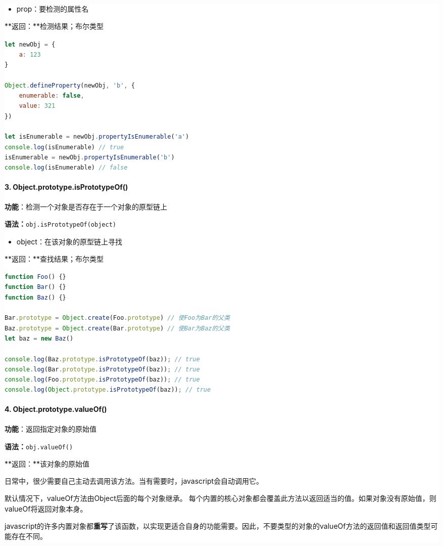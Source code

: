 - prop：要检测的属性名

**返回：**检测结果；布尔类型

```javascript
let newObj = {
    a: 123
}

Object.defineProperty(newObj, 'b', {
    enumerable: false,
    value: 321
})

let isEnumerable = newObj.propertyIsEnumerable('a')
console.log(isEnumerable) // true
isEnumerable = newObj.propertyIsEnumerable('b')
console.log(isEnumerable) // false
```

#### 3. Object.prototype.isPrototypeOf()

**功能**：检测一个对象是否存在于一个对象的原型链上

**语法：**`obj.isPrototypeOf(object)`

- object：在该对象的原型链上寻找

**返回：**查找结果；布尔类型

```javascript
function Foo() {}
function Bar() {}
function Baz() {}

Bar.prototype = Object.create(Foo.prototype) // 使Foo为Bar的父类
Baz.prototype = Object.create(Bar.prototype) // 使Bar为Baz的父类
let baz = new Baz()

console.log(Baz.prototype.isPrototypeOf(baz)); // true
console.log(Bar.prototype.isPrototypeOf(baz)); // true
console.log(Foo.prototype.isPrototypeOf(baz)); // true
console.log(Object.prototype.isPrototypeOf(baz)); // true
```

#### 4. Object.prototype.valueOf()

**功能**：返回指定对象的原始值

**语法：**`obj.valueOf()`

**返回：**该对象的原始值

日常中，很少需要自己主动去调用该方法。当有需要时，javascript会自动调用它。

默认情况下，valueOf方法由Object后面的每个对象继承。 每个内置的核心对象都会覆盖此方法以返回适当的值。如果对象没有原始值，则valueOf将返回对象本身。

javascript的许多内置对象都**重写**了该函数，以实现更适合自身的功能需要。因此，不要类型的对象的valueOf方法的返回值和返回值类型可能存在不同。
